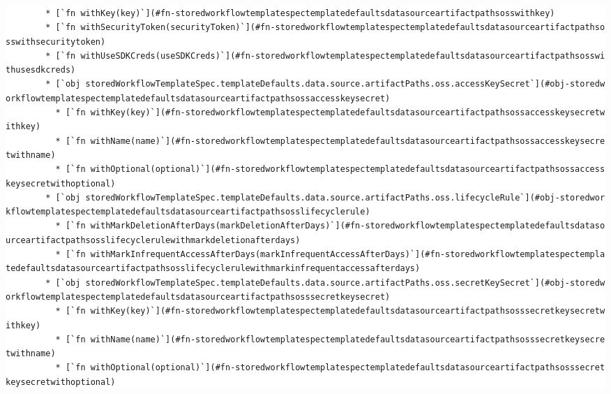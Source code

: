            * [`fn withKey(key)`](#fn-storedworkflowtemplatespectemplatedefaultsdatasourceartifactpathsosswithkey)
            * [`fn withSecurityToken(securityToken)`](#fn-storedworkflowtemplatespectemplatedefaultsdatasourceartifactpathsosswithsecuritytoken)
            * [`fn withUseSDKCreds(useSDKCreds)`](#fn-storedworkflowtemplatespectemplatedefaultsdatasourceartifactpathsosswithusesdkcreds)
            * [`obj storedWorkflowTemplateSpec.templateDefaults.data.source.artifactPaths.oss.accessKeySecret`](#obj-storedworkflowtemplatespectemplatedefaultsdatasourceartifactpathsossaccesskeysecret)
              * [`fn withKey(key)`](#fn-storedworkflowtemplatespectemplatedefaultsdatasourceartifactpathsossaccesskeysecretwithkey)
              * [`fn withName(name)`](#fn-storedworkflowtemplatespectemplatedefaultsdatasourceartifactpathsossaccesskeysecretwithname)
              * [`fn withOptional(optional)`](#fn-storedworkflowtemplatespectemplatedefaultsdatasourceartifactpathsossaccesskeysecretwithoptional)
            * [`obj storedWorkflowTemplateSpec.templateDefaults.data.source.artifactPaths.oss.lifecycleRule`](#obj-storedworkflowtemplatespectemplatedefaultsdatasourceartifactpathsosslifecyclerule)
              * [`fn withMarkDeletionAfterDays(markDeletionAfterDays)`](#fn-storedworkflowtemplatespectemplatedefaultsdatasourceartifactpathsosslifecyclerulewithmarkdeletionafterdays)
              * [`fn withMarkInfrequentAccessAfterDays(markInfrequentAccessAfterDays)`](#fn-storedworkflowtemplatespectemplatedefaultsdatasourceartifactpathsosslifecyclerulewithmarkinfrequentaccessafterdays)
            * [`obj storedWorkflowTemplateSpec.templateDefaults.data.source.artifactPaths.oss.secretKeySecret`](#obj-storedworkflowtemplatespectemplatedefaultsdatasourceartifactpathsosssecretkeysecret)
              * [`fn withKey(key)`](#fn-storedworkflowtemplatespectemplatedefaultsdatasourceartifactpathsosssecretkeysecretwithkey)
              * [`fn withName(name)`](#fn-storedworkflowtemplatespectemplatedefaultsdatasourceartifactpathsosssecretkeysecretwithname)
              * [`fn withOptional(optional)`](#fn-storedworkflowtemplatespectemplatedefaultsdatasourceartifactpathsosssecretkeysecretwithoptional)
